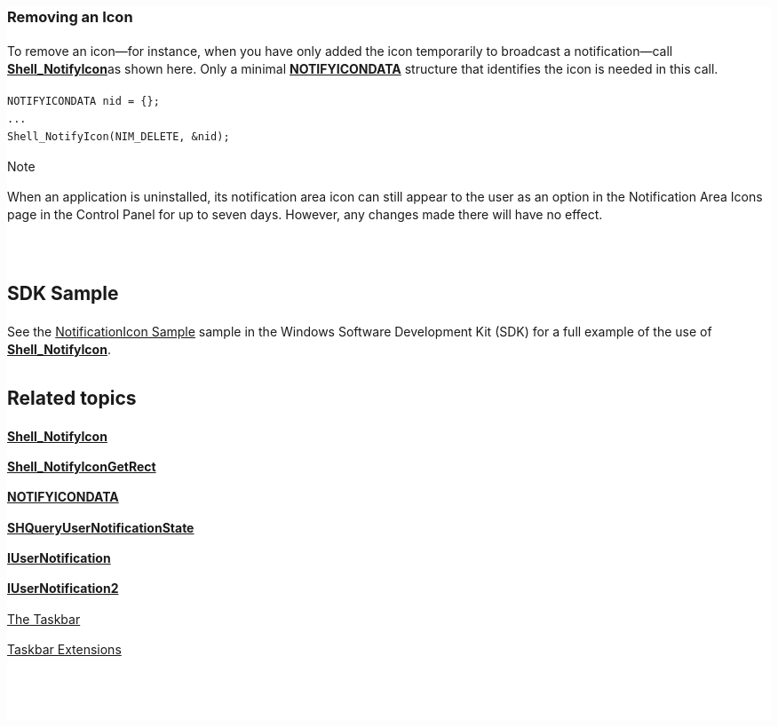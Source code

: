 

### Removing an Icon

To remove an icon—for instance, when you have only added the icon temporarily to broadcast a notification—call [**Shell\_NotifyIcon**](/windows/desktop/api/Shellapi/nf-shellapi-shell_notifyicona)as shown here. Only a minimal [**NOTIFYICONDATA**](/windows/desktop/api/Shellapi/ns-shellapi-notifyicondataa) structure that identifies the icon is needed in this call.


```
NOTIFYICONDATA nid = {};
...                    
Shell_NotifyIcon(NIM_DELETE, &nid);
```



> [!Note]  
> When an application is uninstalled, its notification area icon can still appear to the user as an option in the Notification Area Icons page in the Control Panel for up to seven days. However, any changes made there will have no effect.

 

## SDK Sample

See the [NotificationIcon Sample](samples-notificationicon.md) sample in the Windows Software Development Kit (SDK) for a full example of the use of [**Shell\_NotifyIcon**](/windows/desktop/api/Shellapi/nf-shellapi-shell_notifyicona).

## Related topics

<dl> <dt>

[**Shell\_NotifyIcon**](/windows/desktop/api/Shellapi/nf-shellapi-shell_notifyicona)
</dt> <dt>

[**Shell\_NotifyIconGetRect**](/windows/desktop/api/Shellapi/nf-shellapi-shell_notifyicongetrect)
</dt> <dt>

[**NOTIFYICONDATA**](/windows/desktop/api/Shellapi/ns-shellapi-notifyicondataa)
</dt> <dt>

[**SHQueryUserNotificationState**](/windows/desktop/api/Shellapi/nf-shellapi-shqueryusernotificationstate)
</dt> <dt>

[**IUserNotification**](/windows/desktop/api/shobjidl_core/nn-shobjidl_core-iusernotification)
</dt> <dt>

[**IUserNotification2**](/windows/desktop/api/Shobjidl/nn-shobjidl-iusernotification2)
</dt> <dt>

[The Taskbar](taskbar.md)
</dt> <dt>

[Taskbar Extensions](taskbar-extensions.md)
</dt> </dl>

 

 

